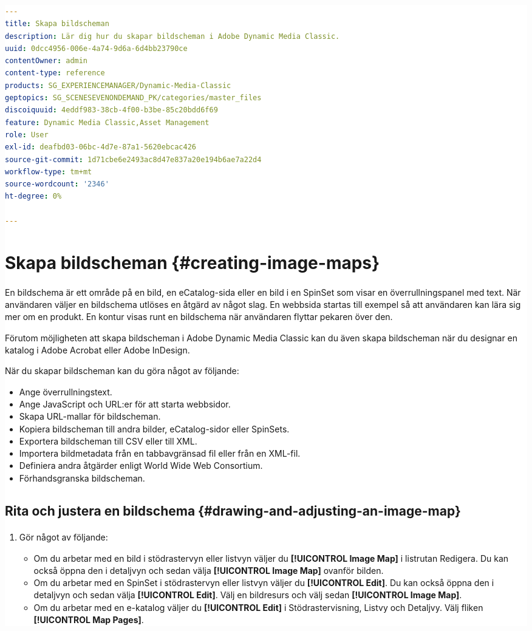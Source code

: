 ```yaml
---
title: Skapa bildscheman
description: Lär dig hur du skapar bildscheman i Adobe Dynamic Media Classic.
uuid: 0dcc4956-006e-4a74-9d6a-6d4bb23790ce
contentOwner: admin
content-type: reference
products: SG_EXPERIENCEMANAGER/Dynamic-Media-Classic
geptopics: SG_SCENESEVENONDEMAND_PK/categories/master_files
discoiquuid: 4eddf983-38cb-4f00-b3be-85c20bdd6f69
feature: Dynamic Media Classic,Asset Management
role: User
exl-id: deafbd03-06bc-4d7e-87a1-5620ebcac426
source-git-commit: 1d71cbe6e2493ac8d47e837a20e194b6ae7a22d4
workflow-type: tm+mt
source-wordcount: '2346'
ht-degree: 0%

---
```


# Skapa bildscheman {#creating-image-maps}

En bildschema är ett område på en bild, en eCatalog-sida eller en bild i en SpinSet som visar en överrullningspanel med text. När användaren väljer en bildschema utlöses en åtgärd av något slag. En webbsida startas till exempel så att användaren kan lära sig mer om en produkt. En kontur visas runt en bildschema när användaren flyttar pekaren över den.

Förutom möjligheten att skapa bildscheman i Adobe Dynamic Media Classic kan du även skapa bildscheman när du designar en katalog i Adobe Acrobat eller Adobe InDesign.

När du skapar bildscheman kan du göra något av följande:

* Ange överrullningstext.
* Ange JavaScript och URL:er för att starta webbsidor.
* Skapa URL-mallar för bildscheman.
* Kopiera bildscheman till andra bilder, eCatalog-sidor eller SpinSets.
* Exportera bildscheman till CSV eller till XML.
* Importera bildmetadata från en tabbavgränsad fil eller från en XML-fil.
* Definiera andra åtgärder enligt World Wide Web Consortium.
* Förhandsgranska bildscheman.

## Rita och justera en bildschema {#drawing-and-adjusting-an-image-map}

1. Gör något av följande:

   * Om du arbetar med en bild i stödrastervyn eller listvyn väljer du **[!UICONTROL Image Map]** i listrutan Redigera. Du kan också öppna den i detaljvyn och sedan välja **[!UICONTROL Image Map]** ovanför bilden.
   * Om du arbetar med en SpinSet i stödrastervyn eller listvyn väljer du **[!UICONTROL Edit]**. Du kan också öppna den i detaljvyn och sedan välja **[!UICONTROL Edit]**. Välj en bildresurs och välj sedan **[!UICONTROL Image Map]**.
   * Om du arbetar med en e-katalog väljer du **[!UICONTROL Edit]** i Stödrastervisning, Listvy och Detaljvy. Välj fliken **[!UICONTROL Map Pages]**.
